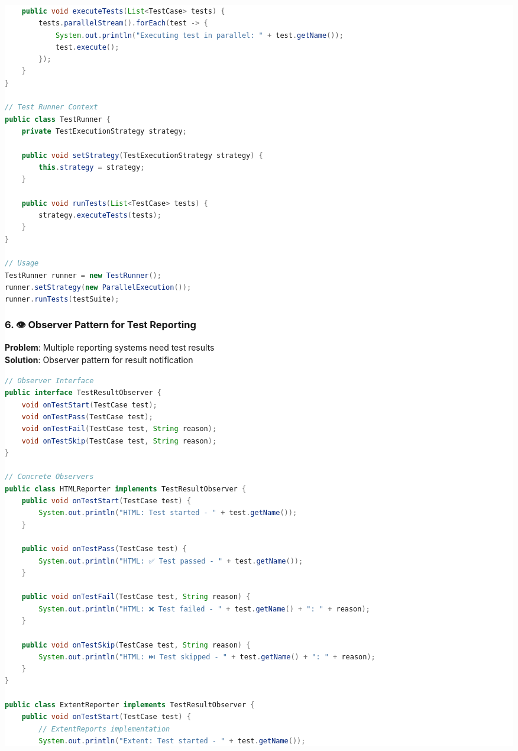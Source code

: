 ```java
    public void executeTests(List<TestCase> tests) {
        tests.parallelStream().forEach(test -> {
            System.out.println("Executing test in parallel: " + test.getName());
            test.execute();
        });
    }
}

// Test Runner Context
public class TestRunner {
    private TestExecutionStrategy strategy;

    public void setStrategy(TestExecutionStrategy strategy) {
        this.strategy = strategy;
    }

    public void runTests(List<TestCase> tests) {
        strategy.executeTests(tests);
    }
}

// Usage
TestRunner runner = new TestRunner();
runner.setStrategy(new ParallelExecution());
runner.runTests(testSuite);
```

### 6. 👁️ Observer Pattern for Test Reporting
**Problem**: Multiple reporting systems need test results  
**Solution**: Observer pattern for result notification

```java
// Observer Interface
public interface TestResultObserver {
    void onTestStart(TestCase test);
    void onTestPass(TestCase test);
    void onTestFail(TestCase test, String reason);
    void onTestSkip(TestCase test, String reason);
}

// Concrete Observers
public class HTMLReporter implements TestResultObserver {
    public void onTestStart(TestCase test) {
        System.out.println("HTML: Test started - " + test.getName());
    }

    public void onTestPass(TestCase test) {
        System.out.println("HTML: ✅ Test passed - " + test.getName());
    }

    public void onTestFail(TestCase test, String reason) {
        System.out.println("HTML: ❌ Test failed - " + test.getName() + ": " + reason);
    }

    public void onTestSkip(TestCase test, String reason) {
        System.out.println("HTML: ⏭️ Test skipped - " + test.getName() + ": " + reason);
    }
}

public class ExtentReporter implements TestResultObserver {
    public void onTestStart(TestCase test) {
        // ExtentReports implementation
        System.out.println("Extent: Test started - " + test.getName());
```
